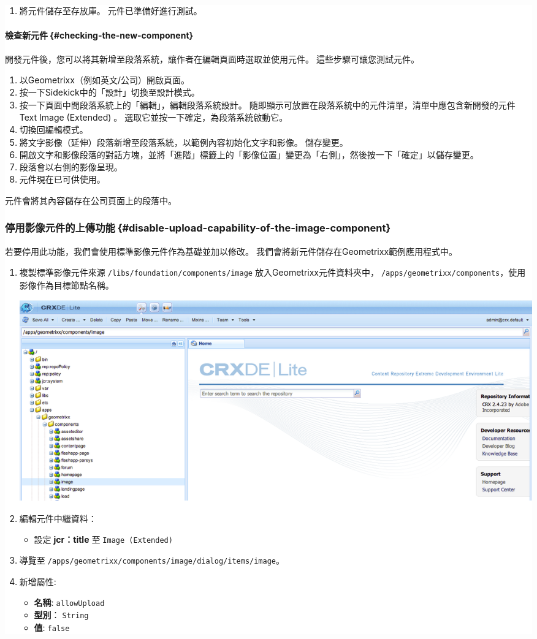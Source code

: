 1. 將元件儲存至存放庫。 元件已準備好進行測試。

#### 檢查新元件 {#checking-the-new-component}

開發元件後，您可以將其新增至段落系統，讓作者在編輯頁面時選取並使用元件。 這些步驟可讓您測試元件。

1. 以Geometrixx（例如英文/公司）開啟頁面。
1. 按一下Sidekick中的「設計」切換至設計模式。
1. 按一下頁面中間段落系統上的「編輯」，編輯段落系統設計。 隨即顯示可放置在段落系統中的元件清單，清單中應包含新開發的元件Text Image (Extended) 。 選取它並按一下確定，為段落系統啟動它。
1. 切換回編輯模式。
1. 將文字影像（延伸）段落新增至段落系統，以範例內容初始化文字和影像。 儲存變更。
1. 開啟文字和影像段落的對話方塊，並將「進階」標籤上的「影像位置」變更為「右側」，然後按一下「確定」以儲存變更。
1. 段落會以右側的影像呈現。
1. 元件現在已可供使用。

元件會將其內容儲存在公司頁面上的段落中。

### 停用影像元件的上傳功能 {#disable-upload-capability-of-the-image-component}

若要停用此功能，我們會使用標準影像元件作為基礎並加以修改。 我們會將新元件儲存在Geometrixx範例應用程式中。

1. 複製標準影像元件來源 `/libs/foundation/components/image` 放入Geometrixx元件資料夾中， `/apps/geometrixx/components`，使用影像作為目標節點名稱。

   ![chlimage_1-62](assets/chlimage_1-62a.png)

1. 編輯元件中繼資料：

   * 設定 **jcr：title** 至 `Image (Extended)`

1. 導覽至 `/apps/geometrixx/components/image/dialog/items/image`。
1. 新增屬性:

   * **名稱**: `allowUpload`
   * **型別**： `String`
   * **值**: `false`
